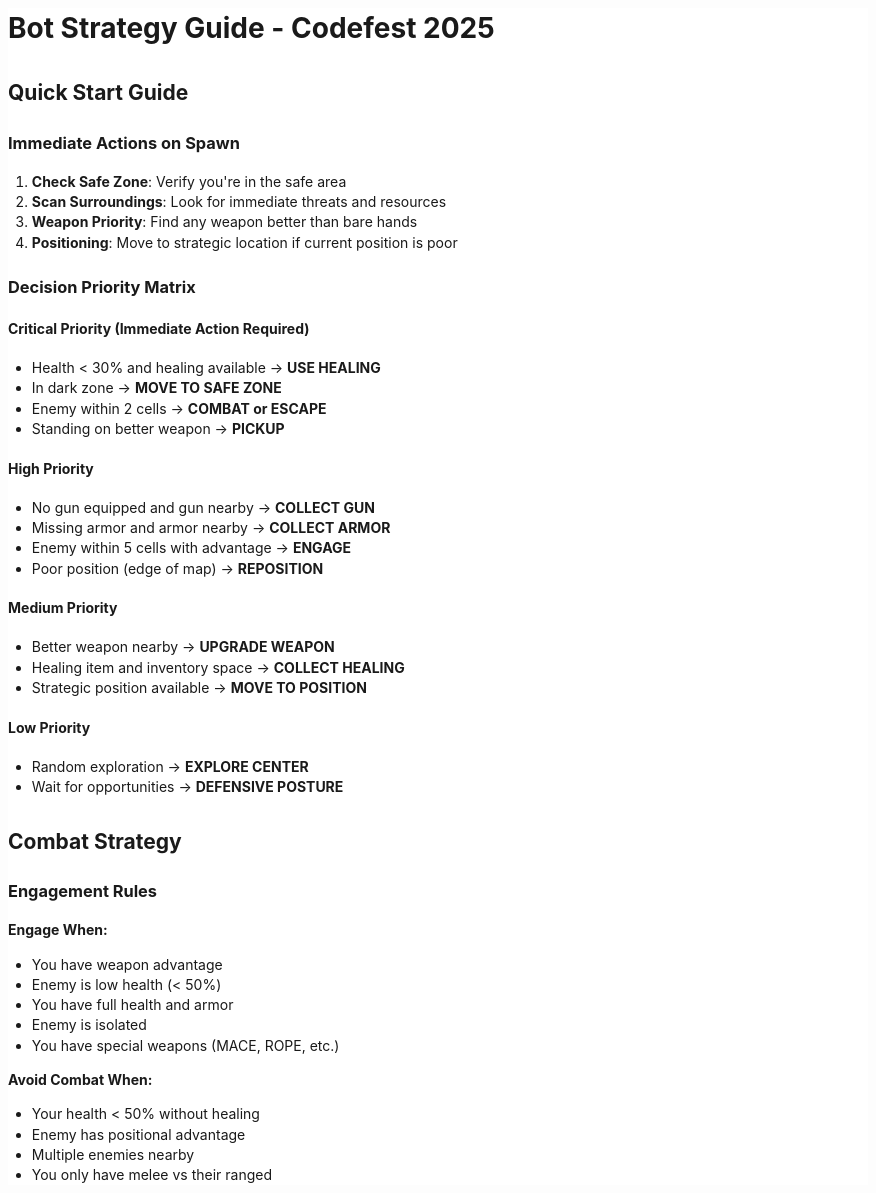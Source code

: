 # Bot Strategy Guide - Codefest 2025

## Quick Start Guide

### Immediate Actions on Spawn
1. **Check Safe Zone**: Verify you're in the safe area
2. **Scan Surroundings**: Look for immediate threats and resources
3. **Weapon Priority**: Find any weapon better than bare hands
4. **Positioning**: Move to strategic location if current position is poor

### Decision Priority Matrix

#### Critical Priority (Immediate Action Required)
- Health < 30% and healing available → **USE HEALING**
- In dark zone → **MOVE TO SAFE ZONE**
- Enemy within 2 cells → **COMBAT or ESCAPE**
- Standing on better weapon → **PICKUP**

#### High Priority
- No gun equipped and gun nearby → **COLLECT GUN**
- Missing armor and armor nearby → **COLLECT ARMOR**
- Enemy within 5 cells with advantage → **ENGAGE**
- Poor position (edge of map) → **REPOSITION**

#### Medium Priority
- Better weapon nearby → **UPGRADE WEAPON**
- Healing item and inventory space → **COLLECT HEALING**
- Strategic position available → **MOVE TO POSITION**

#### Low Priority
- Random exploration → **EXPLORE CENTER**
- Wait for opportunities → **DEFENSIVE POSTURE**

## Combat Strategy

### Engagement Rules
**Engage When:**
- You have weapon advantage
- Enemy is low health (< 50%)
- You have full health and armor
- Enemy is isolated
- You have special weapons (MACE, ROPE, etc.)

**Avoid Combat When:**
- Your health < 50% without healing
- Enemy has positional advantage
- Multiple enemies nearby
- You only have melee vs their ranged
